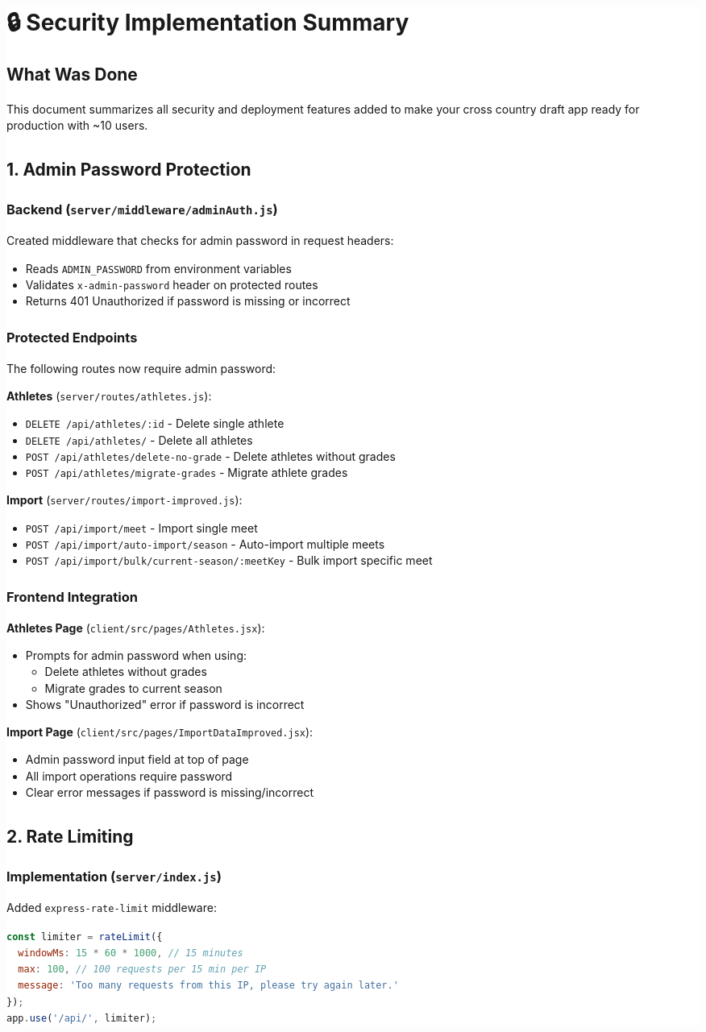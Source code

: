 # 🔒 Security Implementation Summary

## What Was Done

This document summarizes all security and deployment features added to make your cross country draft app ready for production with ~10 users.

## 1. Admin Password Protection

### Backend (`server/middleware/adminAuth.js`)
Created middleware that checks for admin password in request headers:
- Reads `ADMIN_PASSWORD` from environment variables
- Validates `x-admin-password` header on protected routes
- Returns 401 Unauthorized if password is missing or incorrect

### Protected Endpoints
The following routes now require admin password:

**Athletes** (`server/routes/athletes.js`):
- `DELETE /api/athletes/:id` - Delete single athlete
- `DELETE /api/athletes/` - Delete all athletes
- `POST /api/athletes/delete-no-grade` - Delete athletes without grades
- `POST /api/athletes/migrate-grades` - Migrate athlete grades

**Import** (`server/routes/import-improved.js`):
- `POST /api/import/meet` - Import single meet
- `POST /api/import/auto-import/season` - Auto-import multiple meets
- `POST /api/import/bulk/current-season/:meetKey` - Bulk import specific meet

### Frontend Integration

**Athletes Page** (`client/src/pages/Athletes.jsx`):
- Prompts for admin password when using:
  - Delete athletes without grades
  - Migrate grades to current season
- Shows "Unauthorized" error if password is incorrect

**Import Page** (`client/src/pages/ImportDataImproved.jsx`):
- Admin password input field at top of page
- All import operations require password
- Clear error messages if password is missing/incorrect

## 2. Rate Limiting

### Implementation (`server/index.js`)
Added `express-rate-limit` middleware:
```javascript
const limiter = rateLimit({
  windowMs: 15 * 60 * 1000, // 15 minutes
  max: 100, // 100 requests per 15 min per IP
  message: 'Too many requests from this IP, please try again later.'
});
app.use('/api/', limiter);
```
